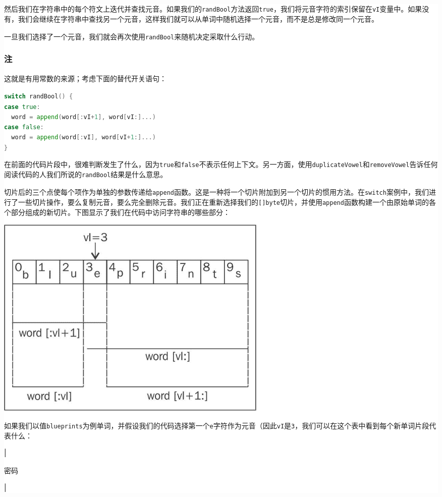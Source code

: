 然后我们在字符串中的每个符文上迭代并查找元音。如果我们的`randBool`方法返回`true`，我们将元音字符的索引保留在`vI`变量中。如果没有，我们会继续在字符串中查找另一个元音，这样我们就可以从单词中随机选择一个元音，而不是总是修改同一个元音。

一旦我们选择了一个元音，我们就会再次使用`randBool`来随机决定采取什么行动。

### 注

这就是有用常数的来源；考虑下面的替代开关语句：

```go
switch randBool() {
case true:
  word = append(word[:vI+1], word[vI:]...)
case false:
  word = append(word[:vI], word[vI+1:]...)
}
```

在前面的代码片段中，很难判断发生了什么，因为`true`和`false`不表示任何上下文。另一方面，使用`duplicateVowel`和`removeVowel`告诉任何阅读代码的人我们所说的`randBool`结果是什么意思。

切片后的三个点使每个项作为单独的参数传递给`append`函数。这是一种将一个切片附加到另一个切片的惯用方法。在`switch`案例中，我们进行了一些切片操作，要么复制元音，要么完全删除元音。我们正在重新选择我们的`[]byte`切片，并使用`append`函数构建一个由原始单词的各个部分组成的新切片。下图显示了我们在代码中访问字符串的哪些部分：

![Coolify](img/8020OS_04_01.jpg)

如果我们以值`blueprints`为例单词，并假设我们的代码选择第一个`e`字符作为元音（因此`vI`是`3`，我们可以在这个表中看到每个新单词片段代表什么：

<colgroup><col style="text-align: left"> <col style="text-align: left"> <col style="text-align: left"></colgroup> 
| 

密码

 | 
